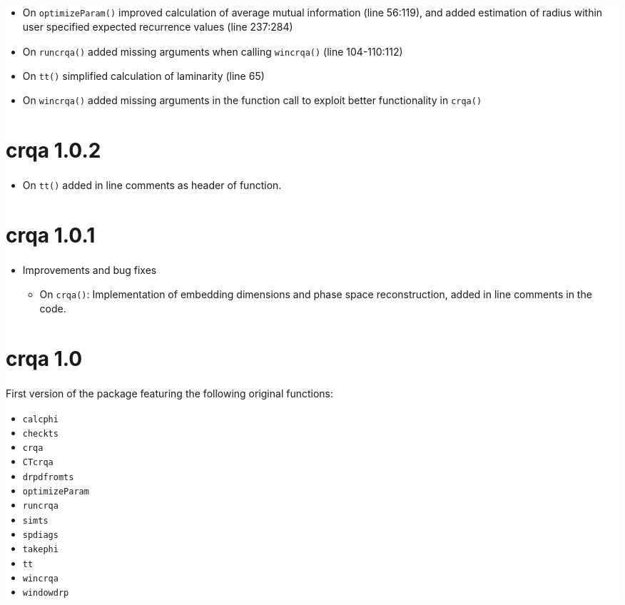   * On `optimizeParam()` improved calculation of average mutual information (line 56:119), and added estimation of radius within user specified expected recurrence values (line 237:284)

  * On `runcrqa()` added missing arguments when calling `wincrqa()` (line 104-110:112) 

  * On `tt()` simplified calculation of laminarity (line 65)

  * On `wincrqa()` added missing arguments in the function call to exploit better functionality in `crqa()`

# crqa 1.0.2

  * On `tt()` added in line comments as header of function.

# crqa 1.0.1

* Improvements and bug fixes

  * On `crqa()`: Implementation of embedding dimensions and phase space reconstruction, added in line comments in the code.

# crqa 1.0

First version of the package featuring the following original functions:

  * `calcphi`
  * `checkts`
  * `crqa`
  * `CTcrqa`
  * `drpdfromts`
  * `optimizeParam`
  * `runcrqa`
  * `simts`
  * `spdiags`
  * `takephi`
  * `tt`
  * `wincrqa`
  * `windowdrp`
